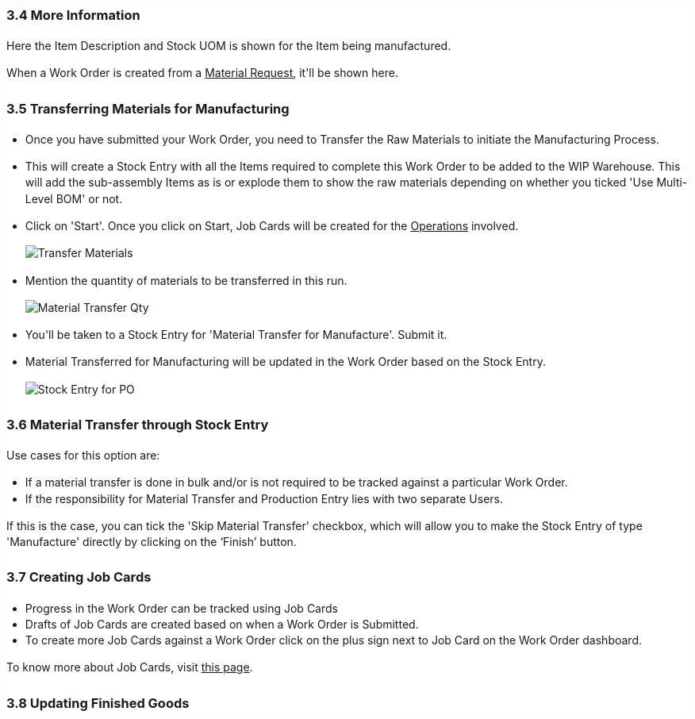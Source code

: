 ### 3.4 More Information

Here the Item Description and Stock UOM is shown for the Item being manufactured.

When a Work Order is created from a [Material Request](https://docs.erpnext.com/docs/v13/user/manual/en/stock/material-request), it'll be shown here.

### 3.5 Transferring Materials for Manufacturing

*   Once you have submitted your Work Order, you need to Transfer the Raw Materials to initiate the Manufacturing Process.
*   This will create a Stock Entry with all the Items required to complete this Work Order to be added to the WIP Warehouse. This will add the sub-assembly Items as is or explode them to show the raw materials depending on whether you ticked 'Use Multi-Level BOM' or not.
    
*   Click on 'Start'. Once you click on Start, Job Cards will be created for the [Operations](https://docs.erpnext.com/docs/v13/user/manual/en/manufacturing/job-card) involved.
    
    ![Transfer Materials](https://docs.erpnext.com/files/PO-material-transfer.png)
    
*   Mention the quantity of materials to be transferred in this run.
    
    ![Material Transfer Qty](https://docs.erpnext.com/files/PO-material-transfer-qty.png)
    
*   You'll be taken to a Stock Entry for 'Material Transfer for Manufacture'. Submit it.
    
*   Material Transferred for Manufacturing will be updated in the Work Order based on the Stock Entry.
    
    ![Stock Entry for PO](https://docs.erpnext.com/files/PO-material-transfer-updated.png)
    

### 3.6 Material Transfer through Stock Entry

Use cases for this option are:

*   If a material transfer is done in bulk and/or is not required to be tracked against a particular Work Order.
*   If the responsibility for Material Transfer and Production Entry lies with two separate Users.

If this is the case, you can tick the 'Skip Material Transfer' checkbox, which will allow you to make the Stock Entry of type 'Manufacture' directly by clicking on the ‘Finish’ button.

### 3.7 Creating Job Cards

*   Progress in the Work Order can be tracked using Job Cards
*   Drafts of Job Cards are created based on when a Work Order is Submitted.
*   To create more Job Cards against a Work Order click on the plus sign next to Job Card on the Work Order dashboard.

To know more about Job Cards, visit [this page](https://docs.erpnext.com/docs/v13/user/manual/en/manufacturing/job-card).

### 3.8 Updating Finished Goods
